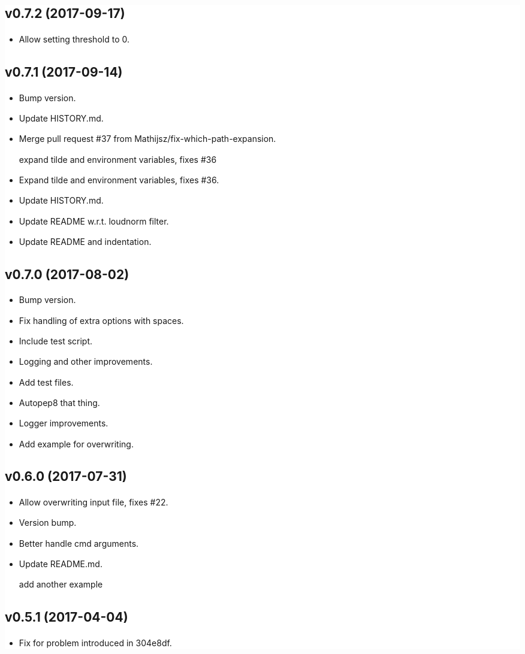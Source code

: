 ## v0.7.2 (2017-09-17)

* Allow setting threshold to 0.


## v0.7.1 (2017-09-14)

* Bump version.

* Update HISTORY.md.

* Merge pull request #37 from Mathijsz/fix-which-path-expansion.

  expand tilde and environment variables, fixes #36

* Expand tilde and environment variables, fixes #36.

* Update HISTORY.md.

* Update README w.r.t. loudnorm filter.

* Update README and indentation.


## v0.7.0 (2017-08-02)

* Bump version.

* Fix handling of extra options with spaces.

* Include test script.

* Logging and other improvements.

* Add test files.

* Autopep8 that thing.

* Logger improvements.

* Add example for overwriting.


## v0.6.0 (2017-07-31)

* Allow overwriting input file, fixes #22.

* Version bump.

* Better handle cmd arguments.

* Update README.md.

  add another example


## v0.5.1 (2017-04-04)

* Fix for problem introduced in 304e8df.
